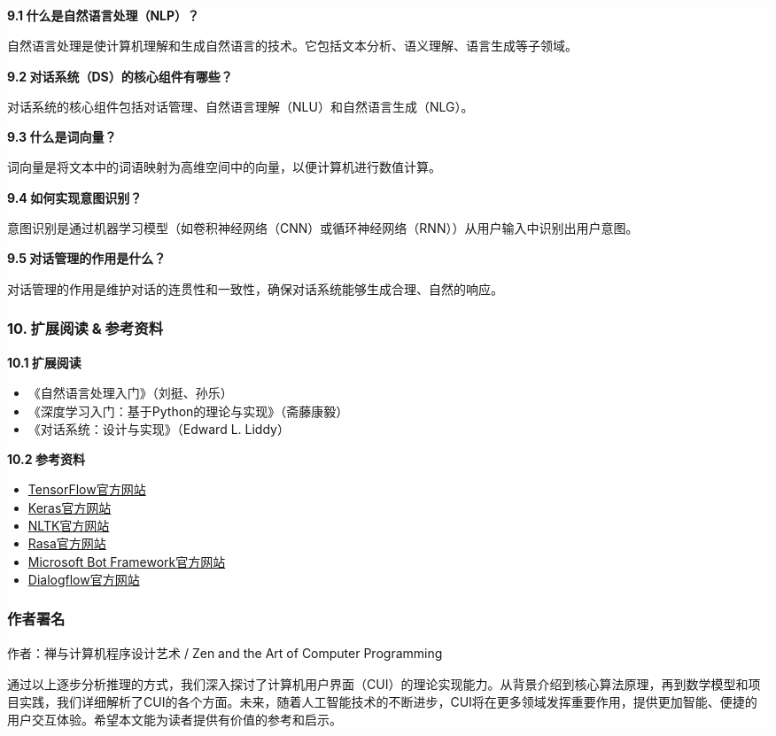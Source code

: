 **9.1 什么是自然语言处理（NLP）？**

自然语言处理是使计算机理解和生成自然语言的技术。它包括文本分析、语义理解、语言生成等子领域。

**9.2 对话系统（DS）的核心组件有哪些？**

对话系统的核心组件包括对话管理、自然语言理解（NLU）和自然语言生成（NLG）。

**9.3 什么是词向量？**

词向量是将文本中的词语映射为高维空间中的向量，以便计算机进行数值计算。

**9.4 如何实现意图识别？**

意图识别是通过机器学习模型（如卷积神经网络（CNN）或循环神经网络（RNN））从用户输入中识别出用户意图。

**9.5 对话管理的作用是什么？**

对话管理的作用是维护对话的连贯性和一致性，确保对话系统能够生成合理、自然的响应。

### 10. 扩展阅读 & 参考资料

**10.1 扩展阅读**

- 《自然语言处理入门》（刘挺、孙乐）
- 《深度学习入门：基于Python的理论与实现》（斋藤康毅）
- 《对话系统：设计与实现》（Edward L. Liddy）

**10.2 参考资料**

- [TensorFlow官方网站](https://www.tensorflow.org/)
- [Keras官方网站](https://keras.io/)
- [NLTK官方网站](https://www.nltk.org/)
- [Rasa官方网站](https://rasa.com/)
- [Microsoft Bot Framework官方网站](https://dev.microsoft.com/en-us/azure/bot-service/)
- [Dialogflow官方网站](https://cloud.google.com/dialogflow)

### 作者署名

作者：禅与计算机程序设计艺术 / Zen and the Art of Computer Programming

通过以上逐步分析推理的方式，我们深入探讨了计算机用户界面（CUI）的理论实现能力。从背景介绍到核心算法原理，再到数学模型和项目实践，我们详细解析了CUI的各个方面。未来，随着人工智能技术的不断进步，CUI将在更多领域发挥重要作用，提供更加智能、便捷的用户交互体验。希望本文能为读者提供有价值的参考和启示。

